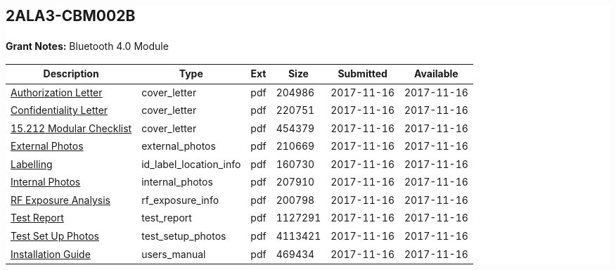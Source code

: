 ## 2ALA3-CBM002B
**Grant Notes:** Bluetooth 4.0 Module

| Description | Type | Ext | Size | Submitted | Available |
| ----------- | ---- | --- | ---- | --------- | --------- |
| [Authorization Letter](2ALA3-CBM002B/886a6c79a2ed555cf99990735e23345d/3641279.pdf) | cover_letter | pdf | 204986 | 2017-11-16 | 2017-11-16 |
| [Confidentiality Letter](2ALA3-CBM002B/886a6c79a2ed555cf99990735e23345d/3641280.pdf) | cover_letter | pdf | 220751 | 2017-11-16 | 2017-11-16 |
| [15.212 Modular Checklist](2ALA3-CBM002B/886a6c79a2ed555cf99990735e23345d/3641281.pdf) | cover_letter | pdf | 454379 | 2017-11-16 | 2017-11-16 |
| [External Photos](2ALA3-CBM002B/886a6c79a2ed555cf99990735e23345d/3641299.pdf) | external_photos | pdf | 210669 | 2017-11-16 | 2017-11-16 |
| [Labelling](2ALA3-CBM002B/886a6c79a2ed555cf99990735e23345d/3641301.pdf) | id_label_location_info | pdf | 160730 | 2017-11-16 | 2017-11-16 |
| [Internal Photos](2ALA3-CBM002B/886a6c79a2ed555cf99990735e23345d/3641300.pdf) | internal_photos | pdf | 207910 | 2017-11-16 | 2017-11-16 |
| [RF Exposure Analysis](2ALA3-CBM002B/886a6c79a2ed555cf99990735e23345d/3641324.pdf) | rf_exposure_info | pdf | 200798 | 2017-11-16 | 2017-11-16 |
| [Test Report](2ALA3-CBM002B/886a6c79a2ed555cf99990735e23345d/3641326.pdf) | test_report | pdf | 1127291 | 2017-11-16 | 2017-11-16 |
| [Test Set Up Photos](2ALA3-CBM002B/886a6c79a2ed555cf99990735e23345d/3641327.pdf) | test_setup_photos | pdf | 4113421 | 2017-11-16 | 2017-11-16 |
| [Installation Guide](2ALA3-CBM002B/886a6c79a2ed555cf99990735e23345d/3641329.pdf) | users_manual | pdf | 469434 | 2017-11-16 | 2017-11-16 |
